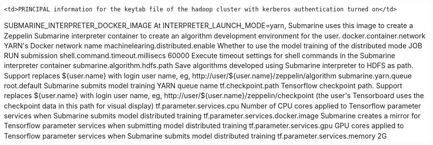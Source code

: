     <td>PRINCIPAL information for the keytab file of the hadoop cluster with kerberos authentication turned on</td>
  </tr>
  <tr>
    <td>SUBMARINE_INTERPRETER_DOCKER_IMAGE</td>
    <td></td>
    <td>At INTERPRETER_LAUNCH_MODE=yarn, Submarine uses this image to create a Zeppelin Submarine interpreter container to create an algorithm development environment for the user.</td>
  </tr>
  <tr>
    <td>docker.container.network</td>
    <td></td>
    <td>YARN's Docker network name</td>
  </tr>
  <tr>
    <td>machinelearing.distributed.enable</td>
    <td></td>
    <td>Whether to use the model training of the distributed mode JOB RUN submission</td>
  </tr>
  <tr>
    <td>shell.command.timeout.millisecs</td>
    <td>60000</td>
    <td>Execute timeout settings for shell commands in the Submarine interpreter container</td>
  </tr>
  <tr>
    <td>submarine.algorithm.hdfs.path</td>
    <td></td>
    <td>Save algorithms developed using Submarine interpreter to HDFS as path. Support replaces ${user.name} with login user name, eg, http://user/${user.name}/zeppelin/algorithm</td>
  </tr>
  <tr>
    <td>submarine.yarn.queue</td>
    <td>root.default</td>
    <td>Submarine submits model training YARN queue name</td>
  </tr>
  <tr>
    <td>tf.checkpoint.path</td>
    <td></td>
    <td>Tensorflow checkpoint path. Support replaces ${user.name} with login user name, eg, http://user/${user.name}/zeppelin/checkpoint (the user's Tensorboard uses the checkpoint data in this path for visual display)</td>
  </tr>
  <tr>
    <td>tf.parameter.services.cpu</td>
    <td></td>
    <td>Number of CPU cores applied to Tensorflow parameter services when Submarine submits model distributed training</td>
  </tr>
  <tr>
    <td>tf.parameter.services.docker.image</td>
    <td></td>
    <td>Submarine creates a mirror for Tensorflow parameter services when submitting model distributed training</td>
  </tr>
  <tr>
    <td>tf.parameter.services.gpu</td>
    <td></td>
    <td>GPU cores applied to Tensorflow parameter services when Submarine submits model distributed training</td>
  </tr>
  <tr>
    <td>tf.parameter.services.memory</td>
    <td>2G</td>